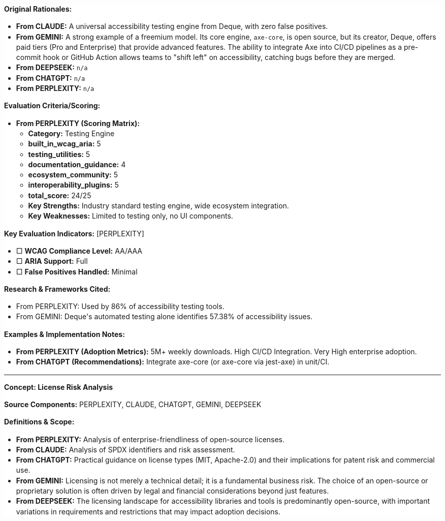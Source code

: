 **Original Rationales:**
*   **From CLAUDE:** A universal accessibility testing engine from Deque, with zero false positives.
*   **From GEMINI:** A strong example of a freemium model. Its core engine, `axe-core`, is open source, but its creator, Deque, offers paid tiers (Pro and Enterprise) that provide advanced features. The ability to integrate Axe into CI/CD pipelines as a pre-commit hook or GitHub Action allows teams to "shift left" on accessibility, catching bugs before they are merged.
*   **From DEEPSEEK:** `n/a`
*   **From CHATGPT:** `n/a`
*   **From PERPLEXITY:** `n/a`

**Evaluation Criteria/Scoring:**
*   **From PERPLEXITY (Scoring Matrix):**
    *   **Category:** Testing Engine
    *   **built_in_wcag_aria:** 5
    *   **testing_utilities:** 5
    *   **documentation_guidance:** 4
    *   **ecosystem_community:** 5
    *   **interoperability_plugins:** 5
    *   **total_score:** 24/25
    *   **Key Strengths:** Industry standard testing engine, wide ecosystem integration.
    *   **Key Weaknesses:** Limited to testing only, no UI components.

**Key Evaluation Indicators:** [PERPLEXITY]
*   □ **WCAG Compliance Level:** AA/AAA
*   □ **ARIA Support:** Full
*   □ **False Positives Handled:** Minimal

**Research & Frameworks Cited:**
*   From PERPLEXITY: Used by 86% of accessibility testing tools.
*   From GEMINI: Deque's automated testing alone identifies 57.38% of accessibility issues.

**Examples & Implementation Notes:**
*   **From PERPLEXITY (Adoption Metrics):** 5M+ weekly downloads. High CI/CD Integration. Very High enterprise adoption.
*   **From CHATGPT (Recommendations):** Integrate axe-core (or axe-core via jest-axe) in unit/CI.

---
**Concept: License Risk Analysis**

**Source Components:**
PERPLEXITY, CLAUDE, CHATGPT, GEMINI, DEEPSEEK

**Definitions & Scope:**
*   **From PERPLEXITY:** Analysis of enterprise-friendliness of open-source licenses.
*   **From CLAUDE:** Analysis of SPDX identifiers and risk assessment.
*   **From CHATGPT:** Practical guidance on license types (MIT, Apache-2.0) and their implications for patent risk and commercial use.
*   **From GEMINI:** Licensing is not merely a technical detail; it is a fundamental business risk. The choice of an open-source or proprietary solution is often driven by legal and financial considerations beyond just features.
*   **From DEEPSEEK:** The licensing landscape for accessibility libraries and tools is predominantly open-source, with important variations in requirements and restrictions that may impact adoption decisions.
